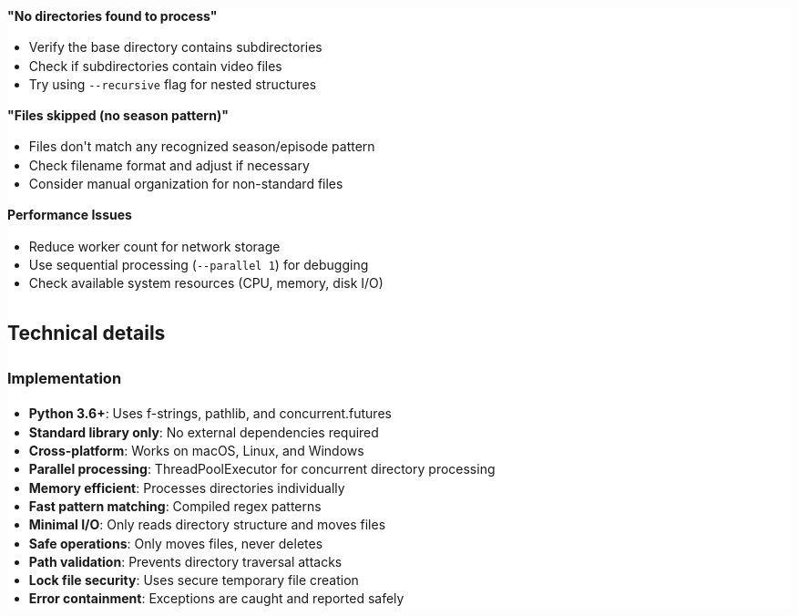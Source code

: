 **"No directories found to process"**
- Verify the base directory contains subdirectories
- Check if subdirectories contain video files
- Try using `--recursive` flag for nested structures

**"Files skipped (no season pattern)"**
- Files don't match any recognized season/episode pattern
- Check filename format and adjust if necessary
- Consider manual organization for non-standard files

**Performance Issues**
- Reduce worker count for network storage
- Use sequential processing (`--parallel 1`) for debugging
- Check available system resources (CPU, memory, disk I/O)

## Technical details

### Implementation
- **Python 3.6+**: Uses f-strings, pathlib, and concurrent.futures
- **Standard library only**: No external dependencies required
- **Cross-platform**: Works on macOS, Linux, and Windows
- **Parallel processing**: ThreadPoolExecutor for concurrent directory processing
- **Memory efficient**: Processes directories individually
- **Fast pattern matching**: Compiled regex patterns
- **Minimal I/O**: Only reads directory structure and moves files
- **Safe operations**: Only moves files, never deletes
- **Path validation**: Prevents directory traversal attacks
- **Lock file security**: Uses secure temporary file creation
- **Error containment**: Exceptions are caught and reported safely